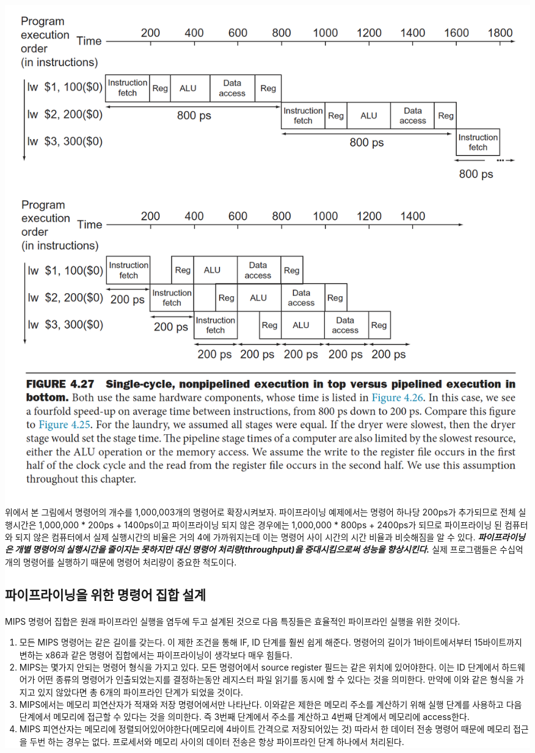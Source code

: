 ![](images/8.png)

위에서 본 그림에서 명령어의 개수를 1,000,003개의 명령어로 확장시켜보자. 파이프라이닝 예제에서는 명령어 하나당 200ps가 추가되므로 전체 실행시간은 1,000,000 * 200ps + 1400ps이고 파이프라이닝 되지 않은 경우에는 1,000,000 * 800ps + 2400ps가 되므로 파이프라이닝 된 컴퓨터와 되지 않은 컴퓨터에서 실제 실행시간의 비율은 거의 4에 가까워지는데 이는 명령어 사이 시간의 시간 비율과 비슷해짐을 알 수 있다.
***파이프라이닝은 개별 명령어의 실행시간을 줄이지는 못하지만 대신 명령어 처리량(throughput)을 증대시킴으로써 성능을 향상시킨다.*** 실제 프로그램들은 수십억 개의 명령어를 실행하기 때문에 명령어 처리량이 중요한 척도이다.


## 파이프라이닝을 위한 명령어 집합 설계
MIPS 명령어 집합은 원래 파이프라인 실행을 염두에 두고 설계된 것으로 다음 특징들은 효율적인 파이프라인 실행을 위한 것이다.
1. 모든 MIPS 명령어는 같은 길이를 갖는다. 이 제한 조건을 통해 IF, ID 단계를 훨씬 쉽게 해준다. 명령어의 길이가 1바이트에서부터 15바이트까지 변하는 x86과 같은 명령어 집합에서는 파이프라이닝이 생각보다 매우 힘들다.
2. MIPS는 몇가지 안되는 명령어 형식을 가지고 있다. 모든 명령어에서 source register 필드는 같은 위치에 있어야한다. 이는 ID 단계에서 하드웨어가 어떤 종류의 명령어가 인출되었는지를 결정하는동안 레지스터 파일 읽기를 동시에 할 수 있다는 것을 의미한다. 만약에 이와 같은 형식을 가지고 있지 않았다면 총 6개의 파이프라인 단계가 되었을 것이다.
3. MIPS에서는 메모리 피연산자가 적재와 저장 명령어에서만 나타난다. 이와같은 제한은 메모리 주소를 계산하기 위해 실행 단계를 사용하고 다음 단계에서 메모리에 접근할 수 있다는 것을 의미한다. 즉 3번째 단계에서 주소를 계산하고 4번째 단계에서 메모리에 access한다.
4. MIPS 피연산자는 메모리에 정렬되어있어야한다(메모리에 4바이트 간격으로 저장되어있는 것) 따라서 한 데이터 전송 명령어 때문에 메모리 접근을 두번 하는 경우는 없다. 프로세서와 메모리 사이의 데이터 전송은 항상 파이프라인 단계 하나에서 처리된다. 
